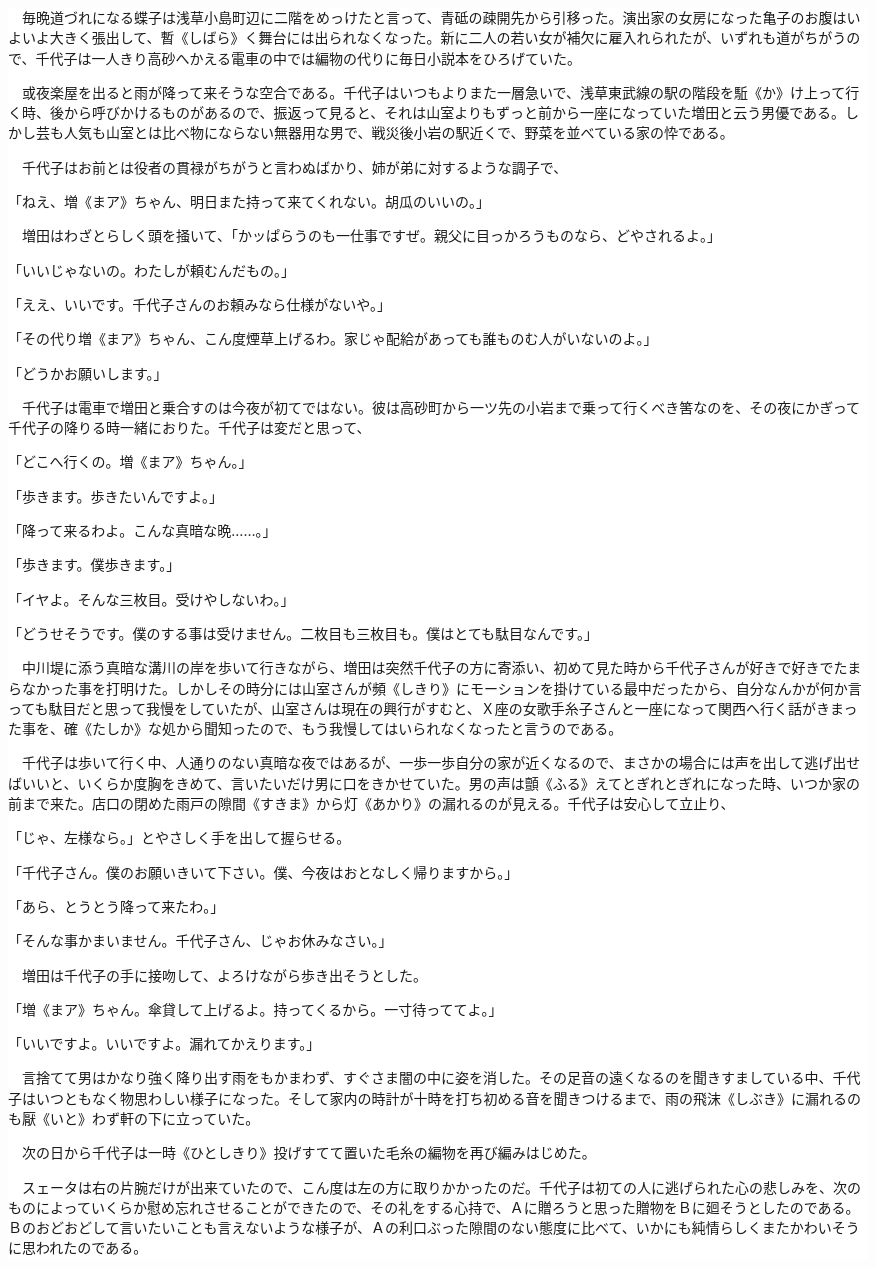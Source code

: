 

　毎晩道づれになる蝶子は浅草小島町辺に二階をめっけたと言って、青砥の疎開先から引移った。演出家の女房になった亀子のお腹はいよいよ大きく張出して、暫《しばら》く舞台には出られなくなった。新に二人の若い女が補欠に雇入れられたが、いずれも道がちがうので、千代子は一人きり高砂へかえる電車の中では編物の代りに毎日小説本をひろげていた。

　或夜楽屋を出ると雨が降って来そうな空合である。千代子はいつもよりまた一層急いで、浅草東武線の駅の階段を駈《か》け上って行く時、後から呼びかけるものがあるので、振返って見ると、それは山室よりもずっと前から一座になっていた増田と云う男優である。しかし芸も人気も山室とは比べ物にならない無器用な男で、戦災後小岩の駅近くで、野菜を並べている家の忰である。

　千代子はお前とは役者の貫禄がちがうと言わぬばかり、姉が弟に対するような調子で、

「ねえ、増《まア》ちゃん、明日また持って来てくれない。胡瓜のいいの。」

　増田はわざとらしく頭を掻いて、「かッぱらうのも一仕事ですぜ。親父に目っかろうものなら、どやされるよ。」

「いいじゃないの。わたしが頼むんだもの。」

「ええ、いいです。千代子さんのお頼みなら仕様がないや。」

「その代り増《まア》ちゃん、こん度煙草上げるわ。家じゃ配給があっても誰ものむ人がいないのよ。」

「どうかお願いします。」

　千代子は電車で増田と乗合すのは今夜が初てではない。彼は高砂町から一ツ先の小岩まで乗って行くべき筈なのを、その夜にかぎって千代子の降りる時一緒におりた。千代子は変だと思って、

「どこへ行くの。増《まア》ちゃん。」

「歩きます。歩きたいんですよ。」

「降って来るわよ。こんな真暗な晩……。」

「歩きます。僕歩きます。」

「イヤよ。そんな三枚目。受けやしないわ。」

「どうせそうです。僕のする事は受けません。二枚目も三枚目も。僕はとても駄目なんです。」

　中川堤に添う真暗な溝川の岸を歩いて行きながら、増田は突然千代子の方に寄添い、初めて見た時から千代子さんが好きで好きでたまらなかった事を打明けた。しかしその時分には山室さんが頻《しきり》にモーションを掛けている最中だったから、自分なんかが何か言っても駄目だと思って我慢をしていたが、山室さんは現在の興行がすむと、Ｘ座の女歌手糸子さんと一座になって関西へ行く話がきまった事を、確《たしか》な処から聞知ったので、もう我慢してはいられなくなったと言うのである。

　千代子は歩いて行く中、人通りのない真暗な夜ではあるが、一歩一歩自分の家が近くなるので、まさかの場合には声を出して逃げ出せばいいと、いくらか度胸をきめて、言いたいだけ男に口をきかせていた。男の声は顫《ふる》えてとぎれとぎれになった時、いつか家の前まで来た。店口の閉めた雨戸の隙間《すきま》から灯《あかり》の漏れるのが見える。千代子は安心して立止り、

「じゃ、左様なら。」とやさしく手を出して握らせる。

「千代子さん。僕のお願いきいて下さい。僕、今夜はおとなしく帰りますから。」

「あら、とうとう降って来たわ。」

「そんな事かまいません。千代子さん、じゃお休みなさい。」

　増田は千代子の手に接吻して、よろけながら歩き出そうとした。

「増《まア》ちゃん。傘貸して上げるよ。持ってくるから。一寸待っててよ。」

「いいですよ。いいですよ。漏れてかえります。」

　言捨てて男はかなり強く降り出す雨をもかまわず、すぐさま闇の中に姿を消した。その足音の遠くなるのを聞きすましている中、千代子はいつともなく物思わしい様子になった。そして家内の時計が十時を打ち初める音を聞きつけるまで、雨の飛沫《しぶき》に漏れるのも厭《いと》わず軒の下に立っていた。



　次の日から千代子は一時《ひとしきり》投げすてて置いた毛糸の編物を再び編みはじめた。

　スェータは右の片腕だけが出来ていたので、こん度は左の方に取りかかったのだ。千代子は初ての人に逃げられた心の悲しみを、次のものによっていくらか慰め忘れさせることができたので、その礼をする心持で、Ａに贈ろうと思った贈物をＢに廻そうとしたのである。Ｂのおどおどして言いたいことも言えないような様子が、Ａの利口ぶった隙間のない態度に比べて、いかにも純情らしくまたかわいそうに思われたのである。
